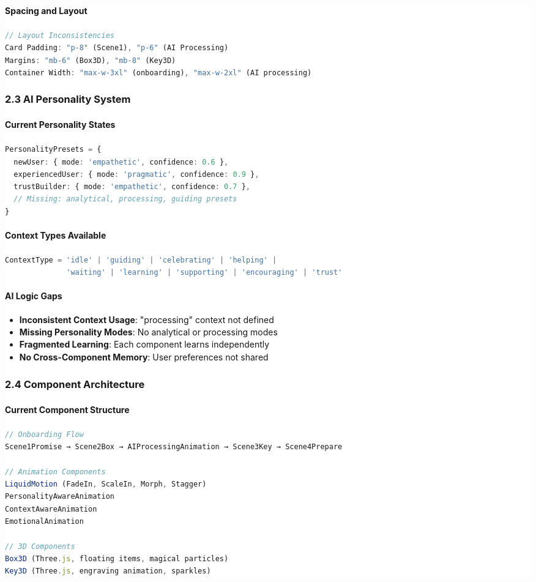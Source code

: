 #### **Spacing and Layout**

```typescript
// Layout Inconsistencies
Card Padding: "p-8" (Scene1), "p-6" (AI Processing)
Margins: "mb-6" (Box3D), "mb-8" (Key3D)
Container Width: "max-w-3xl" (onboarding), "max-w-2xl" (AI processing)
```

### **2.3 AI Personality System**

#### **Current Personality States**

```typescript
PersonalityPresets = {
  newUser: { mode: 'empathetic', confidence: 0.6 },
  experiencedUser: { mode: 'pragmatic', confidence: 0.9 },
  trustBuilder: { mode: 'empathetic', confidence: 0.7 },
  // Missing: analytical, processing, guiding presets
}
```

#### **Context Types Available**

```typescript
ContextType = 'idle' | 'guiding' | 'celebrating' | 'helping' |
              'waiting' | 'learning' | 'supporting' | 'encouraging' | 'trust'
```

#### **AI Logic Gaps**

- **Inconsistent Context Usage**: "processing" context not defined
- **Missing Personality Modes**: No analytical or processing modes
- **Fragmented Learning**: Each component learns independently
- **No Cross-Component Memory**: User preferences not shared

### **2.4 Component Architecture**

#### **Current Component Structure**

```typescript
// Onboarding Flow
Scene1Promise → Scene2Box → AIProcessingAnimation → Scene3Key → Scene4Prepare

// Animation Components
LiquidMotion (FadeIn, ScaleIn, Morph, Stagger)
PersonalityAwareAnimation
ContextAwareAnimation
EmotionalAnimation

// 3D Components
Box3D (Three.js, floating items, magical particles)
Key3D (Three.js, engraving animation, sparkles)
```
